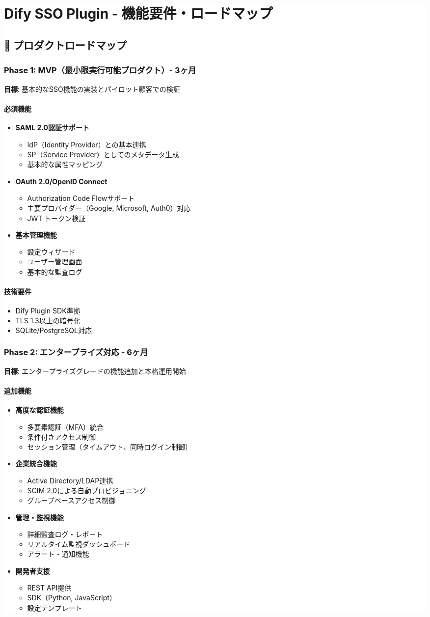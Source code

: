 # Dify SSO Plugin - 機能要件・ロードマップ

## 🚀 プロダクトロードマップ

### Phase 1: MVP（最小限実行可能プロダクト）- 3ヶ月
**目標**: 基本的なSSO機能の実装とパイロット顧客での検証

#### 必須機能
- **SAML 2.0認証サポート**
  - IdP（Identity Provider）との基本連携
  - SP（Service Provider）としてのメタデータ生成
  - 基本的な属性マッピング

- **OAuth 2.0/OpenID Connect**
  - Authorization Code Flowサポート
  - 主要プロバイダー（Google, Microsoft, Auth0）対応
  - JWT トークン検証

- **基本管理機能**
  - 設定ウィザード
  - ユーザー管理画面
  - 基本的な監査ログ

#### 技術要件
- Dify Plugin SDK準拠
- TLS 1.3以上の暗号化
- SQLite/PostgreSQL対応

### Phase 2: エンタープライズ対応 - 6ヶ月
**目標**: エンタープライズグレードの機能追加と本格運用開始

#### 追加機能
- **高度な認証機能**
  - 多要素認証（MFA）統合
  - 条件付きアクセス制御
  - セッション管理（タイムアウト、同時ログイン制御）

- **企業統合機能**
  - Active Directory/LDAP連携
  - SCIM 2.0による自動プロビジョニング
  - グループベースアクセス制御

- **管理・監視機能**
  - 詳細監査ログ・レポート
  - リアルタイム監視ダッシュボード
  - アラート・通知機能

- **開発者支援**
  - REST API提供
  - SDK（Python, JavaScript）
  - 設定テンプレート
